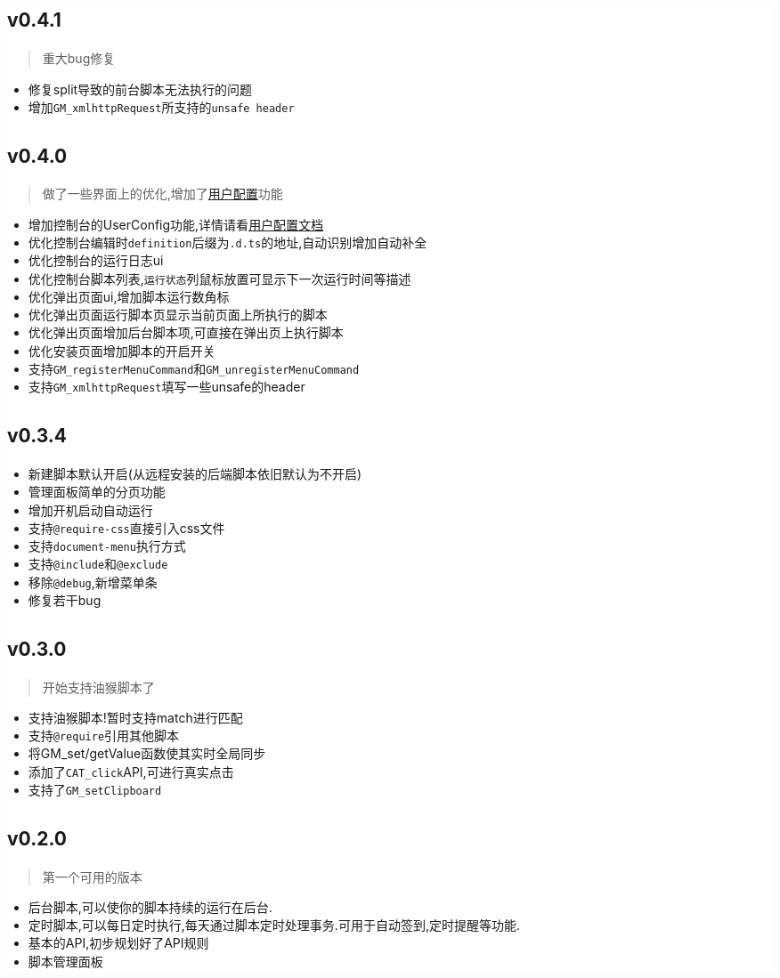 ## v0.4.1
> 重大bug修复

* 修复split导致的前台脚本无法执行的问题
* 增加`GM_xmlhttpRequest`所支持的`unsafe header`

## v0.4.0

> 做了一些界面上的优化,增加了[用户配置](/dev/config.md)功能

* 增加控制台的UserConfig功能,详情请看[用户配置文档](/dev/config.md)
* 优化控制台编辑时`definition`后缀为`.d.ts`的地址,自动识别增加自动补全
* 优化控制台的运行日志ui
* 优化控制台脚本列表,`运行状态`列鼠标放置可显示下一次运行时间等描述
* 优化弹出页面ui,增加脚本运行数角标
* 优化弹出页面运行脚本页显示当前页面上所执行的脚本
* 优化弹出页面增加后台脚本项,可直接在弹出页上执行脚本
* 优化安装页面增加脚本的开启开关
* 支持`GM_registerMenuCommand`和`GM_unregisterMenuCommand`
* 支持`GM_xmlhttpRequest`填写一些unsafe的header

## v0.3.4

* 新建脚本默认开启(从远程安装的后端脚本依旧默认为不开启)
* 管理面板简单的分页功能
* 增加开机启动自动运行
* 支持`@require-css`直接引入css文件
* 支持`document-menu`执行方式
* 支持`@include`和`@exclude`
* 移除`@debug`,新增菜单条
* 修复若干bug

## v0.3.0
> 开始支持油猴脚本了

* 支持油猴脚本!暂时支持match进行匹配
* 支持`@require`引用其他脚本
* 将GM_set/getValue函数使其实时全局同步
* 添加了`CAT_click`API,可进行真实点击
* 支持了`GM_setClipboard`

## v0.2.0
> 第一个可用的版本

* 后台脚本,可以使你的脚本持续的运行在后台.
* 定时脚本,可以每日定时执行,每天通过脚本定时处理事务.可用于自动签到,定时提醒等功能.
* 基本的API,初步规划好了API规则
* 脚本管理面板

